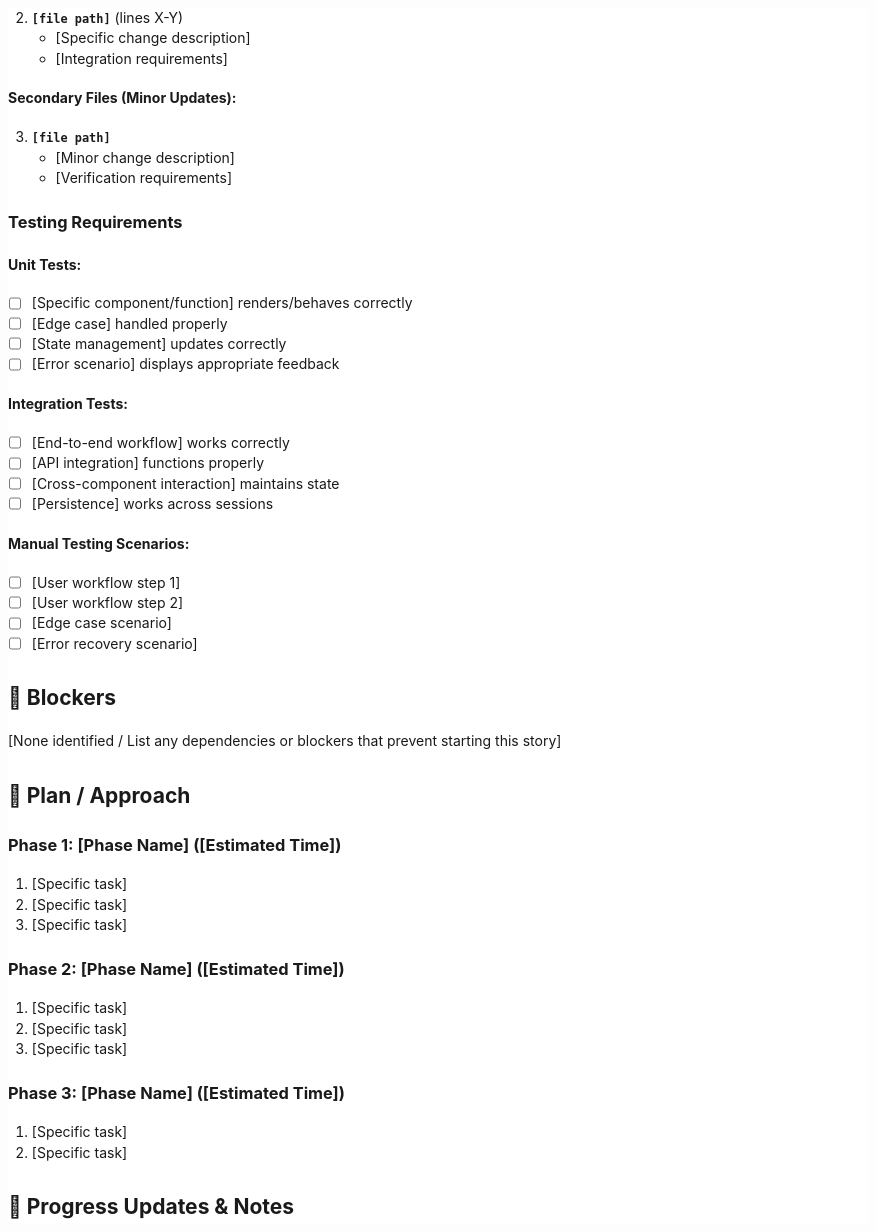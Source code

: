 2. **`[file path]`** (lines X-Y)
   - [Specific change description]
   - [Integration requirements]

#### Secondary Files (Minor Updates):
3. **`[file path]`**
   - [Minor change description]
   - [Verification requirements]

### Testing Requirements

#### Unit Tests:
- [ ] [Specific component/function] renders/behaves correctly
- [ ] [Edge case] handled properly
- [ ] [State management] updates correctly
- [ ] [Error scenario] displays appropriate feedback

#### Integration Tests:
- [ ] [End-to-end workflow] works correctly
- [ ] [API integration] functions properly
- [ ] [Cross-component interaction] maintains state
- [ ] [Persistence] works across sessions

#### Manual Testing Scenarios:
- [ ] [User workflow step 1]
- [ ] [User workflow step 2]
- [ ] [Edge case scenario]
- [ ] [Error recovery scenario]

## 🚧 Blockers

[None identified / List any dependencies or blockers that prevent starting this story]

## 📝 Plan / Approach

### Phase 1: [Phase Name] ([Estimated Time])
1. [Specific task]
2. [Specific task]
3. [Specific task]

### Phase 2: [Phase Name] ([Estimated Time])
1. [Specific task]
2. [Specific task]
3. [Specific task]

### Phase 3: [Phase Name] ([Estimated Time])
1. [Specific task]
2. [Specific task]

## 🔄 Progress Updates & Notes

